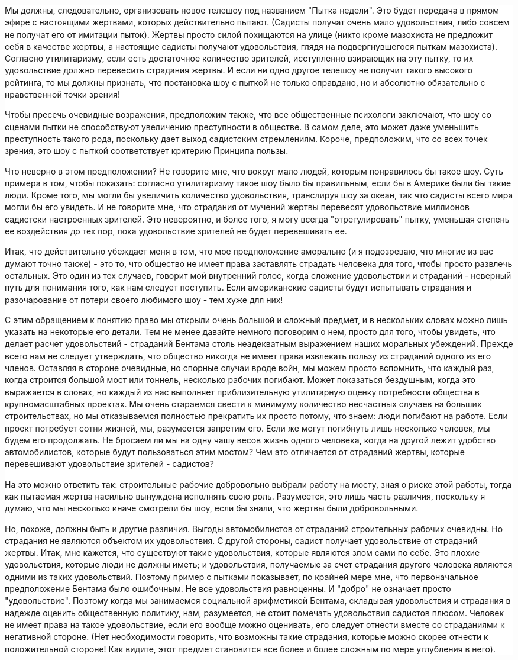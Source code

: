 Мы должны, следовательно, организовать новое телешоу под названием "Пытка недели". Это будет передача в прямом эфире с настоящими жертвами, которых действительно пытают. (Садисты получат очень мало удовольствия, либо совсем не получат его от имитации пыток). Жертвы просто силой похищаются на улице (никто кроме мазохиста не предложит себя в качестве жертвы, а настоящие садисты получают удовольствия, глядя на подвергнувшегося пыткам мазохиста). Согласно утилитаризму, если есть достаточное количество зрителей, исступленно взирающих на эту пытку, то их удовольствие должно перевесить страдания жертвы. И если ни одно другое телешоу не получит такого высокого рейтинга, то мы должны признать, что постановка шоу с пыткой не только оправдано, но и абсолютно обязательно с нравственной точки зрения!

Чтобы пресечь очевидные возражения, предположим также, что все общественные психологи заключают, что шоу со сценами пытки не способствуют увеличению преступности в обществе. В самом деле, это может даже уменьшить преступность такого рода, поскольку дает выход садистским стремлениям. Короче, предположим, что со всех точек зрения, это шоу с пыткой соответствует критерию Принципа пользы.

Что неверно в этом предположении? Не говорите мне, что вокруг мало людей, которым понравилось бы такое шоу. Суть примера в том, чтобы показать: согласно утилитаризму такое шоу было бы правильным, если бы в Америке были бы такие люди. Кроме того, мы могли бы увеличить количество удовольствия, транслируя шоу за океан, так что садисты всего мира могли бы его увидеть. И не говорите мне, что страдания от мучений жертвы перевесят удовольствие миллионов садистски настроенных зрителей. Это невероятно, и более того, я могу всегда "отрегулировать" пытку, уменьшая степень ее воздействия до тех пор, пока удовольствие зрителей не будет перевешивать ее.

Итак, что действительно убеждает меня в том, что мое предположение аморально (и я подозреваю, что многие из вас думают точно также) - это то, что общество не имеет права заставлять страдать человека для того, чтобы просто развлечь остальных. Это один из тех случаев, говорит мой внутренний голос, когда сложение удовольствии и страданий - неверный путь для понимания того, как нам следует поступить. Если американские садисты будут испытывать страдания и разочарование от потери своего любимого шоу - тем хуже для них!

С этим обращением к понятию право мы открыли очень большой и сложный предмет, и в нескольких словах можно лишь указать на некоторые его детали. Тем не менее давайте немного поговорим о нем, просто для того, чтобы увидеть, что делает расчет удовольствий - страданий Бентама столь неадекватным выражением наших моральных убеждений. Прежде всего нам не следует утверждать, что общество никогда не имеет права извлекать пользу из страданий одного из его членов. Оставляя в стороне очевидные, но спорные случаи вроде войн, мы можем просто вспомнить, что каждый раз, когда строится большой мост или тоннель, несколько рабочих погибают. Может показаться бездушным, когда это выражается в словах, но каждый из нас выполняет приблизительную утилитарную оценку потребности общества в крупномасштабных проектах. Мы очень стараемся свести к минимуму количество несчастных случаев на больших строительствах, но мы отказываемся полностью прекратить их просто потому, что знаем: люди погибают на работе. Если проект потребует сотни жизней, мы, разумеется запретим его. Если же могут погибнуть лишь несколько человек, мы будем его продолжать. Не бросаем ли мы на одну чашу весов жизнь одного человека, когда на другой лежит удобство автомобилистов, которые будут пользоваться этим мостом? Чем это отличается от страданий жертвы, которые перевешивают удовольствие зрителей - садистов?

На это можно ответить так: строительные рабочие добровольно выбрали работу на мосту, зная о риске этой работы, тогда как пытаемая жертва насильно вынуждена исполнять свою роль. Разумеется, это лишь часть различия, поскольку я думаю, что мы несколько иначе смотрели бы шоу, если бы знали, что жертвы были добровольными.

Но, похоже, должны быть и другие различия. Выгоды автомобилистов от страданий строительных рабочих очевидны. Но страдания не являются объектом их удовольствия. С другой стороны, садист получает удовольствие от страданий жертвы. Итак, мне кажется, что существуют такие удовольствия, которые являются злом сами по себе. Это плохие удовольствия, которые люди не должны иметь; и удовольствия, получаемые за счет страдания другого человека являются одними из таких удовольствий. Поэтому пример с пытками показывает, по крайней мере мне, что первоначальное предположение Бентама было ошибочным. Не все удовольствия равноценны. И "добро" не означает просто "удовольствие". Поэтому когда мы занимаемся социальной арифметикой Бентама, складывая удовольствия и страдания в надежде оценить общественную политику, нам, разумеется, не стоит помечать удовольствия садистов плюсом. Человек не имеет права на такое удовольствие, если его вообще можно оценивать, его следует отнести вместе со страданиями к негативной стороне. (Нет необходимости говорить, что возможны такие страдания, которые можно скорее отнести к положительной стороне! Как видите, этот предмет становится все более и более сложным по мере углубления в него).
